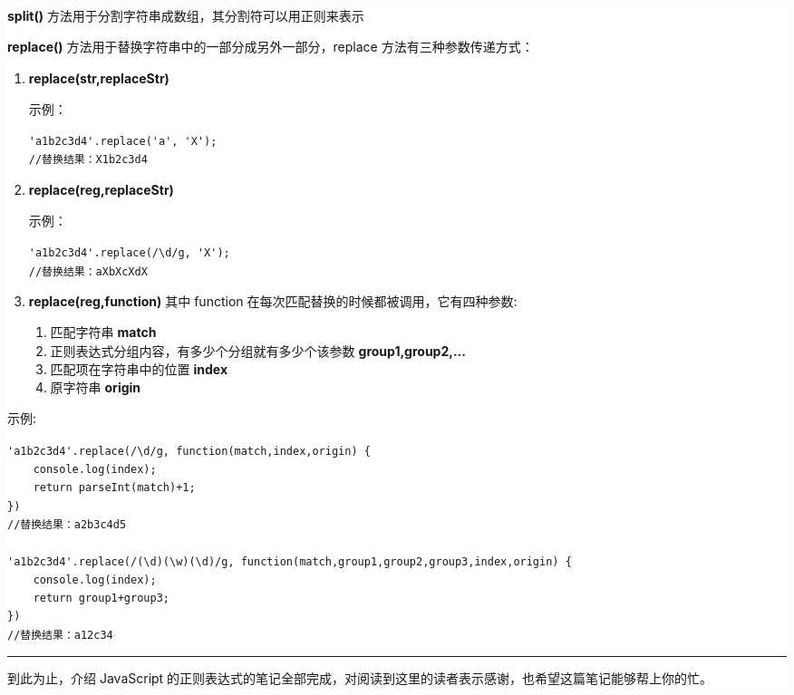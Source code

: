 **split()** 方法用于分割字符串成数组，其分割符可以用正则来表示

**replace()** 方法用于替换字符串中的一部分成另外一部分，replace 方法有三种参数传递方式：

1.  **replace(str,replaceStr)**

    示例：

        'a1b2c3d4'.replace('a', 'X');
        //替换结果：X1b2c3d4

2.  **replace(reg,replaceStr)**

    示例：

        'a1b2c3d4'.replace(/\d/g, 'X');
        //替换结果：aXbXcXdX

3.  **replace(reg,function)** 其中 function 在每次匹配替换的时候都被调用，它有四种参数:
    1. 匹配字符串 **match**
    2. 正则表达式分组内容，有多少个分组就有多少个该参数 **group1,group2,...**
    3. 匹配项在字符串中的位置 **index**
    4. 原字符串 **origin**

示例:

    'a1b2c3d4'.replace(/\d/g, function(match,index,origin) {
    	console.log(index);
    	return parseInt(match)+1;
    })
    //替换结果：a2b3c4d5

    'a1b2c3d4'.replace(/(\d)(\w)(\d)/g, function(match,group1,group2,group3,index,origin) {
    	console.log(index);
    	return group1+group3;
    })
    //替换结果：a12c34

---

到此为止，介绍 JavaScript 的正则表达式的笔记全部完成，对阅读到这里的读者表示感谢，也希望这篇笔记能够帮上你的忙。
